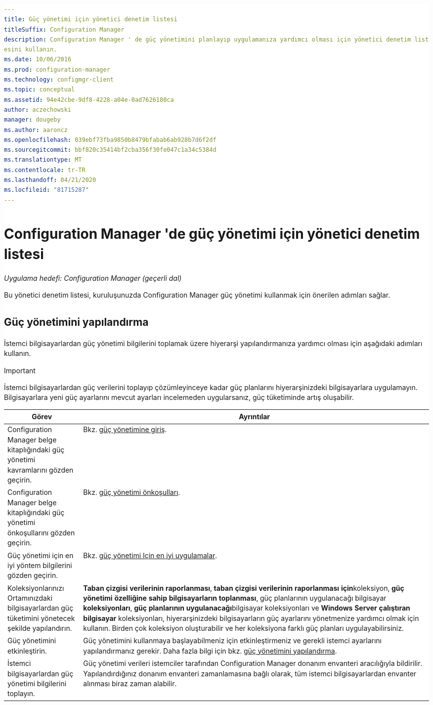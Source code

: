 ```yaml
---
title: Güç yönetimi için yönetici denetim listesi
titleSuffix: Configuration Manager
description: Configuration Manager ' de güç yönetimini planlayıp uygulamanıza yardımcı olması için yönetici denetim listesini kullanın.
ms.date: 10/06/2016
ms.prod: configuration-manager
ms.technology: configmgr-client
ms.topic: conceptual
ms.assetid: 94e42cbe-9df8-4228-a04e-0ad7626180ca
author: aczechowski
manager: dougeby
ms.author: aaroncz
ms.openlocfilehash: 039ebf73fba9850b8479bfabab6ab928b7d6f2df
ms.sourcegitcommit: bbf820c35414bf2cba356f30fe047c1a34c5384d
ms.translationtype: MT
ms.contentlocale: tr-TR
ms.lasthandoff: 04/21/2020
ms.locfileid: "81715287"
---
```

# <a name="administrator-checklist-for-power-management-in-configuration-manager"></a>Configuration Manager 'de güç yönetimi için yönetici denetim listesi

*Uygulama hedefi: Configuration Manager (geçerli dal)*

Bu yönetici denetim listesi, kuruluşunuzda Configuration Manager güç yönetimi kullanmak için önerilen adımları sağlar.  

## <a name="configuring-power-management"></a>Güç yönetimini yapılandırma  
 İstemci bilgisayarlardan güç yönetimi bilgilerini toplamak üzere hiyerarşi yapılandırmanıza yardımcı olması için aşağıdaki adımları kullanın.  

> [!IMPORTANT]  
>  İstemci bilgisayarlardan güç verilerini toplayıp çözümleyinceye kadar güç planlarını hiyerarşinizdeki bilgisayarlara uygulamayın. Bilgisayarlara yeni güç ayarlarını mevcut ayarları incelemeden uygularsanız, güç tüketiminde artış oluşabilir.  

|Görev|Ayrıntılar|  
|----------|-------------|  
|Configuration Manager belge kitaplığındaki güç yönetimi kavramlarını gözden geçirin.|Bkz. [güç yönetimine giriş](introduction-to-power-management.md).|  
|Configuration Manager belge kitaplığındaki güç yönetimi önkoşullarını gözden geçirin.|Bkz. [güç yönetimi önkoşulları](prerequisites-for-power-management.md).|  
|Güç yönetimi için en iyi yöntem bilgilerini gözden geçirin.|Bkz. [güç yönetimi Için en iyi uygulamalar](best-practices-for-power-management.md).|  
|Koleksiyonlarınızı Ortamınızdaki bilgisayarlardan güç tüketimini yönetecek şekilde yapılandırın.|**Taban çizgisi verilerinin raporlanması**, **taban çizgisi verilerinin raporlanması için**koleksiyon, **güç yönetimi özelliğine sahip bilgisayarların toplanması**, güç planlarının uygulanacağı bilgisayar **koleksiyonları**, **güç planlarının uygulanacağı**bilgisayar koleksiyonları ve **Windows Server çalıştıran bilgisayar** koleksiyonları, hiyerarşinizdeki bilgisayarların güç ayarlarını yönetmenize yardımcı olmak için kullanın. Birden çok koleksiyon oluşturabilir ve her koleksiyona farklı güç planları uygulayabilirsiniz.|  
|Güç yönetimini etkinleştirin.|Güç yönetimini kullanmaya başlayabilmeniz için etkinleştirmeniz ve gerekli istemci ayarlarını yapılandırmanız gerekir. Daha fazla bilgi için bkz. [güç yönetimini yapılandırma](configuring-power-management.md).|  
|İstemci bilgisayarlardan güç yönetimi bilgilerini toplayın.|Güç yönetimi verileri istemciler tarafından Configuration Manager donanım envanteri aracılığıyla bildirilir. Yapılandırdığınız donanım envanteri zamanlamasına bağlı olarak, tüm istemci bilgisayarlardan envanter alınması biraz zaman alabilir.|  
